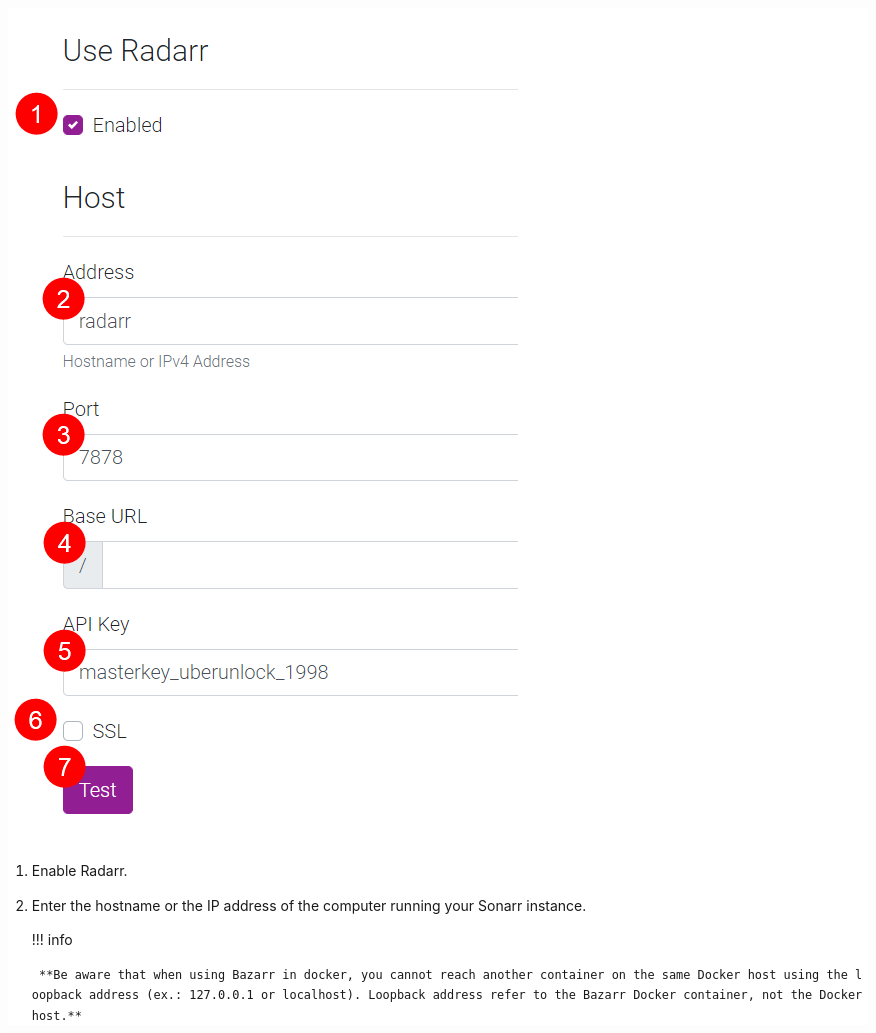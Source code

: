 ![!Radarr](images/qs-radarr.png)

1. Enable Radarr.
1. Enter the hostname or the IP address of the computer running your Sonarr instance.

    !!! info

        **Be aware that when using Bazarr in docker, you cannot reach another container on the same Docker host using the loopback address (ex.: 127.0.0.1 or localhost). Loopback address refer to the Bazarr Docker container, not the Docker host.**
